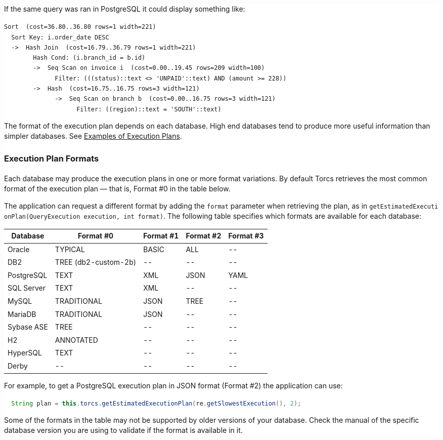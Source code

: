 If the same query was ran in PostgreSQL it could display something like:

```txt
Sort  (cost=36.80..36.80 rows=1 width=221)
  Sort Key: i.order_date DESC
  ->  Hash Join  (cost=16.79..36.79 rows=1 width=221)
        Hash Cond: (i.branch_id = b.id)
        ->  Seq Scan on invoice i  (cost=0.00..19.45 rows=209 width=100)
              Filter: (((status)::text <> 'UNPAID'::text) AND (amount >= 228))
        ->  Hash  (cost=16.75..16.75 rows=3 width=121)
              ->  Seq Scan on branch b  (cost=0.00..16.75 rows=3 width=121)
                    Filter: ((region)::text = 'SOUTH'::text)
```

The format of the execution plan depends on each database. High end databases tend to produce more useful information than simpler databases. See [Examples of Execution Plans](./generic-execution-plan-samples.md).

### Execution Plan Formats

Each database may produce the execution plans in one or more format variations. By default Torcs retrieves the most common format of the execution plan &mdash; that is, Format #0 in the table below.

The application can request a different format by adding the `format` parameter when retrieving the plan, as in `getEstimatedExecutionPlan(QueryExecution execution, int format)`. The following table specifies which formats are available for each database:

| Database | Format #0 | Format #1 | Format #2 | Format #3 |
| -- | -- | -- | -- | -- |
| Oracle | TYPICAL | BASIC | ALL | -- |
| DB2 | TREE (db2-custom-2b) | -- | -- | -- |
| PostgreSQL| TEXT | XML | JSON | YAML |
| SQL Server | TEXT | XML | -- | -- |
| MySQL | TRADITIONAL | JSON | TREE | -- |
| MariaDB | TRADITIONAL | JSON | -- | -- |
| Sybase ASE | TREE | -- | -- | -- |
| H2 | ANNOTATED | -- | -- | -- |
| HyperSQL| TEXT | -- | -- | -- |
| Derby | -- | -- | -- | -- |

For example, to get a PostgreSQL execution plan in JSON format (Format #2) the application can use:

```java
  String plan = this.torcs.getEstimatedExecutionPlan(re.getSlowestExecution(), 2);
```

Some of the formats in the table may not be supported by older versions of your database. Check the manual of the specific database version you are using to validate if the format is available in it.
